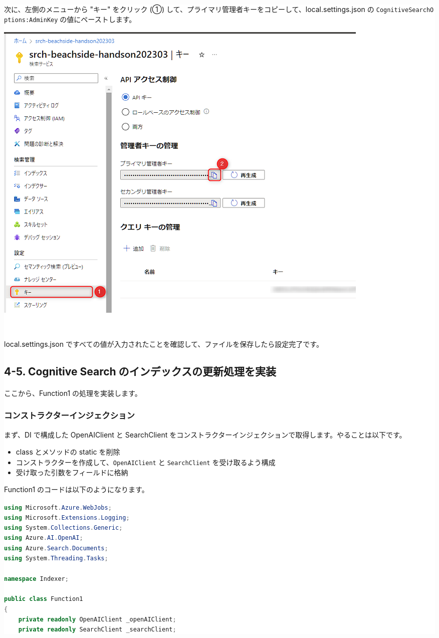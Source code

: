 次に、左側のメニューから "キー" をクリック (①) して、プライマリ管理者キーをコピーして、local.settings.json の `CognitiveSearchOptions:AdminKey` の値にペーストします。


![](./images/4-4-4.png)

<br>

local.settings.json ですべての値が入力されたことを確認して、ファイルを保存したら設定完了です。

## 4-5. Cognitive Search のインデックスの更新処理を実装

ここから、Function1 の処理を実装します。

### コンストラクターインジェクション

まず、DI で構成した OpenAIClient と SearchClient をコンストラクターインジェクションで取得します。やることは以下です。

- class とメソッドの static を削除
- コンストラクターを作成して、`OpenAIClient` と `SearchClient` を受け取るよう構成
- 受け取った引数をフィールドに格納

Function1 のコードは以下のようになります。

```csharp
using Microsoft.Azure.WebJobs;
using Microsoft.Extensions.Logging;
using System.Collections.Generic;
using Azure.AI.OpenAI;
using Azure.Search.Documents;
using System.Threading.Tasks;

namespace Indexer;

public class Function1
{
    private readonly OpenAIClient _openAIClient;
    private readonly SearchClient _searchClient;
```